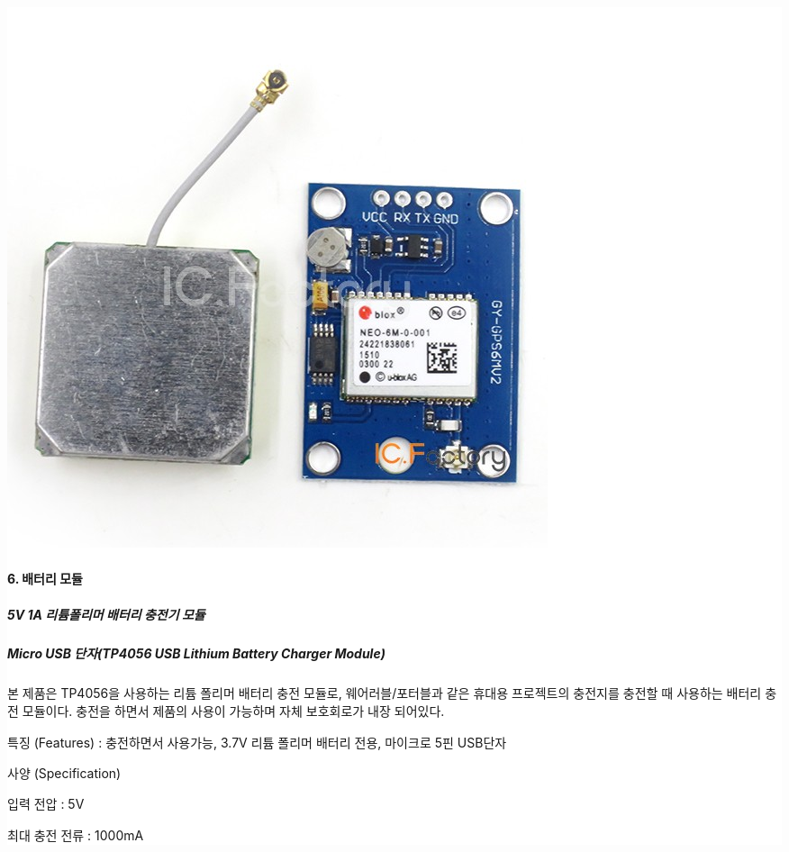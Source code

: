 ![img](1460008333109l0.jpg)



#### 6. 배터리 모듈

##### 5V 1A 리튬폴리머 배터리 충전기 모듈

##### Micro USB 단자(TP4056 USB Lithium Battery Charger Module)

 

본 제품은 TP4056을 사용하는 리튬 폴리머 배터리 충전 모듈로, 웨어러블/포터블과 같은 휴대용 프로젝트의 충전지를 충전할 때 사용하는 배터리 충전 모듈이다. 충전을 하면서 제품의 사용이 가능하며 자체 보호회로가 내장 되어있다.



특징 (Features) : 충전하면서 사용가능, 3.7V 리튬 폴리머 배터리 전용, 마이크로 5핀 USB단자

사양 (Specification) 

입력 전압 : 5V

최대 충전 전류 : 1000mA

